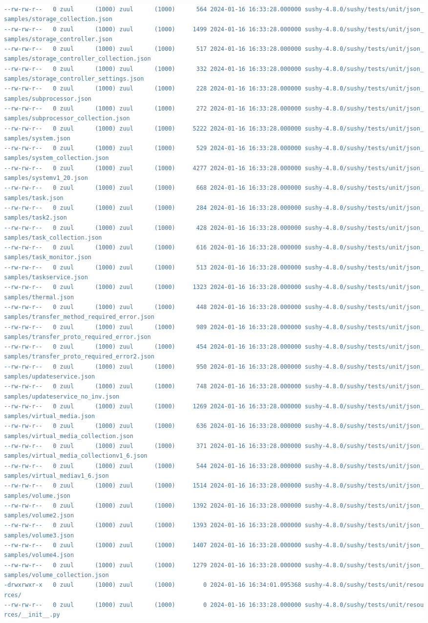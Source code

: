 ```diff
--rw-rw-r--   0 zuul      (1000) zuul      (1000)      564 2024-01-16 16:33:28.000000 sushy-4.8.0/sushy/tests/unit/json_samples/storage_collection.json
--rw-rw-r--   0 zuul      (1000) zuul      (1000)     1499 2024-01-16 16:33:28.000000 sushy-4.8.0/sushy/tests/unit/json_samples/storage_controller.json
--rw-rw-r--   0 zuul      (1000) zuul      (1000)      517 2024-01-16 16:33:28.000000 sushy-4.8.0/sushy/tests/unit/json_samples/storage_controller_collection.json
--rw-rw-r--   0 zuul      (1000) zuul      (1000)      332 2024-01-16 16:33:28.000000 sushy-4.8.0/sushy/tests/unit/json_samples/storage_controller_settings.json
--rw-rw-r--   0 zuul      (1000) zuul      (1000)      228 2024-01-16 16:33:28.000000 sushy-4.8.0/sushy/tests/unit/json_samples/subprocessor.json
--rw-rw-r--   0 zuul      (1000) zuul      (1000)      272 2024-01-16 16:33:28.000000 sushy-4.8.0/sushy/tests/unit/json_samples/subprocessor_collection.json
--rw-rw-r--   0 zuul      (1000) zuul      (1000)     5222 2024-01-16 16:33:28.000000 sushy-4.8.0/sushy/tests/unit/json_samples/system.json
--rw-rw-r--   0 zuul      (1000) zuul      (1000)      529 2024-01-16 16:33:28.000000 sushy-4.8.0/sushy/tests/unit/json_samples/system_collection.json
--rw-rw-r--   0 zuul      (1000) zuul      (1000)     4277 2024-01-16 16:33:28.000000 sushy-4.8.0/sushy/tests/unit/json_samples/systemv1_20.json
--rw-rw-r--   0 zuul      (1000) zuul      (1000)      668 2024-01-16 16:33:28.000000 sushy-4.8.0/sushy/tests/unit/json_samples/task.json
--rw-rw-r--   0 zuul      (1000) zuul      (1000)      284 2024-01-16 16:33:28.000000 sushy-4.8.0/sushy/tests/unit/json_samples/task2.json
--rw-rw-r--   0 zuul      (1000) zuul      (1000)      428 2024-01-16 16:33:28.000000 sushy-4.8.0/sushy/tests/unit/json_samples/task_collection.json
--rw-rw-r--   0 zuul      (1000) zuul      (1000)      616 2024-01-16 16:33:28.000000 sushy-4.8.0/sushy/tests/unit/json_samples/task_monitor.json
--rw-rw-r--   0 zuul      (1000) zuul      (1000)      513 2024-01-16 16:33:28.000000 sushy-4.8.0/sushy/tests/unit/json_samples/taskservice.json
--rw-rw-r--   0 zuul      (1000) zuul      (1000)     1323 2024-01-16 16:33:28.000000 sushy-4.8.0/sushy/tests/unit/json_samples/thermal.json
--rw-rw-r--   0 zuul      (1000) zuul      (1000)      448 2024-01-16 16:33:28.000000 sushy-4.8.0/sushy/tests/unit/json_samples/transfer_method_required_error.json
--rw-rw-r--   0 zuul      (1000) zuul      (1000)      989 2024-01-16 16:33:28.000000 sushy-4.8.0/sushy/tests/unit/json_samples/transfer_proto_required_error.json
--rw-rw-r--   0 zuul      (1000) zuul      (1000)      454 2024-01-16 16:33:28.000000 sushy-4.8.0/sushy/tests/unit/json_samples/transfer_proto_required_error2.json
--rw-rw-r--   0 zuul      (1000) zuul      (1000)      950 2024-01-16 16:33:28.000000 sushy-4.8.0/sushy/tests/unit/json_samples/updateservice.json
--rw-rw-r--   0 zuul      (1000) zuul      (1000)      748 2024-01-16 16:33:28.000000 sushy-4.8.0/sushy/tests/unit/json_samples/updateservice_no_inv.json
--rw-rw-r--   0 zuul      (1000) zuul      (1000)     1269 2024-01-16 16:33:28.000000 sushy-4.8.0/sushy/tests/unit/json_samples/virtual_media.json
--rw-rw-r--   0 zuul      (1000) zuul      (1000)      636 2024-01-16 16:33:28.000000 sushy-4.8.0/sushy/tests/unit/json_samples/virtual_media_collection.json
--rw-rw-r--   0 zuul      (1000) zuul      (1000)      371 2024-01-16 16:33:28.000000 sushy-4.8.0/sushy/tests/unit/json_samples/virtual_media_collectionv1_6.json
--rw-rw-r--   0 zuul      (1000) zuul      (1000)      544 2024-01-16 16:33:28.000000 sushy-4.8.0/sushy/tests/unit/json_samples/virtual_mediav1_6.json
--rw-rw-r--   0 zuul      (1000) zuul      (1000)     1514 2024-01-16 16:33:28.000000 sushy-4.8.0/sushy/tests/unit/json_samples/volume.json
--rw-rw-r--   0 zuul      (1000) zuul      (1000)     1392 2024-01-16 16:33:28.000000 sushy-4.8.0/sushy/tests/unit/json_samples/volume2.json
--rw-rw-r--   0 zuul      (1000) zuul      (1000)     1393 2024-01-16 16:33:28.000000 sushy-4.8.0/sushy/tests/unit/json_samples/volume3.json
--rw-rw-r--   0 zuul      (1000) zuul      (1000)     1407 2024-01-16 16:33:28.000000 sushy-4.8.0/sushy/tests/unit/json_samples/volume4.json
--rw-rw-r--   0 zuul      (1000) zuul      (1000)     1279 2024-01-16 16:33:28.000000 sushy-4.8.0/sushy/tests/unit/json_samples/volume_collection.json
-drwxrwxr-x   0 zuul      (1000) zuul      (1000)        0 2024-01-16 16:34:01.095368 sushy-4.8.0/sushy/tests/unit/resources/
--rw-rw-r--   0 zuul      (1000) zuul      (1000)        0 2024-01-16 16:33:28.000000 sushy-4.8.0/sushy/tests/unit/resources/__init__.py
```